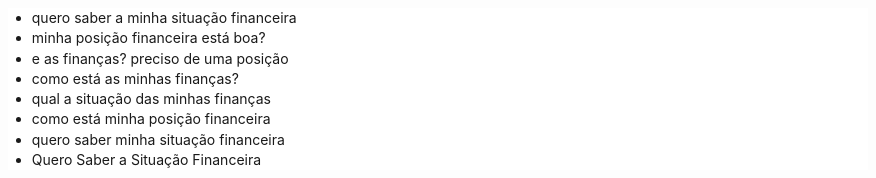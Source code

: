 - quero saber a minha situação financeira
- minha posição financeira está boa?
- e as finanças? preciso de uma posição
- como está as minhas finanças?
- qual a situação das minhas finanças
- como está minha posição financeira
- quero saber minha situação financeira
- Quero Saber a Situação Financeira
